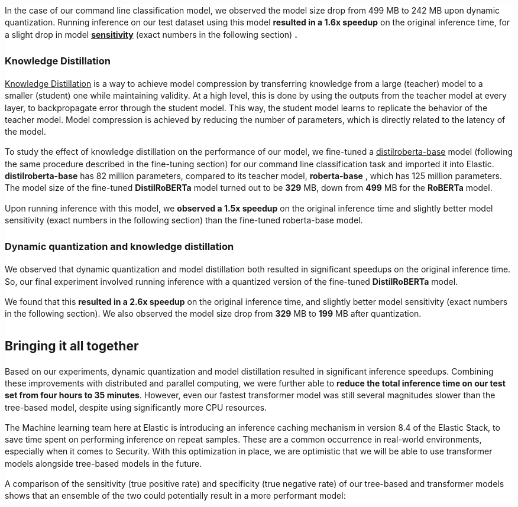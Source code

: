 In the case of our command line classification model, we observed the model size drop from 499 MB to 242 MB upon dynamic quantization. Running inference on our test dataset using this model **resulted in a 1.6x speedup** on the original inference time, for a slight drop in model [**sensitivity**](https://en.wikipedia.org/wiki/Sensitivity_and_specificity) (exact numbers in the following section) **.**

### Knowledge Distillation

[Knowledge Distillation](https://towardsdatascience.com/knowledge-distillation-simplified-dd4973dbc764) is a way to achieve model compression by transferring knowledge from a large (teacher) model to a smaller (student) one while maintaining validity. At a high level, this is done by using the outputs from the teacher model at every layer, to backpropagate error through the student model. This way, the student model learns to replicate the behavior of the teacher model. Model compression is achieved by reducing the number of parameters, which is directly related to the latency of the model.

To study the effect of knowledge distillation on the performance of our model, we fine-tuned a [distilroberta-base](https://huggingface.co/distilroberta-base) model (following the same procedure described in the fine-tuning section) for our command line classification task and imported it into Elastic. **distilroberta-base** has 82 million parameters, compared to its teacher model, **roberta-base** , which has 125 million parameters. The model size of the fine-tuned **DistilRoBERTa** model turned out to be **329** MB, down from **499** MB for the **RoBERTa** model.

Upon running inference with this model, we **observed a 1.5x speedup** on the original inference time and slightly better model sensitivity (exact numbers in the following section) than the fine-tuned roberta-base model.

### Dynamic quantization and knowledge distillation

We observed that dynamic quantization and model distillation both resulted in significant speedups on the original inference time. So, our final experiment involved running inference with a quantized version of the fine-tuned **DistilRoBERTa** model.

We found that this **resulted in a 2.6x speedup** on the original inference time, and slightly better model sensitivity (exact numbers in the following section). We also observed the model size drop from **329** MB to **199** MB after quantization.

## Bringing it all together

Based on our experiments, dynamic quantization and model distillation resulted in significant inference speedups. Combining these improvements with distributed and parallel computing, we were further able to **reduce the total inference time on our test set from four hours to 35 minutes**. However, even our fastest transformer model was still several magnitudes slower than the tree-based model, despite using significantly more CPU resources.

The Machine learning team here at Elastic is introducing an inference caching mechanism in version 8.4 of the Elastic Stack, to save time spent on performing inference on repeat samples. These are a common occurrence in real-world environments, especially when it comes to Security. With this optimization in place, we are optimistic that we will be able to use transformer models alongside tree-based models in the future.

A comparison of the sensitivity (true positive rate) and specificity (true negative rate) of our tree-based and transformer models shows that an ensemble of the two could potentially result in a more performant model:
